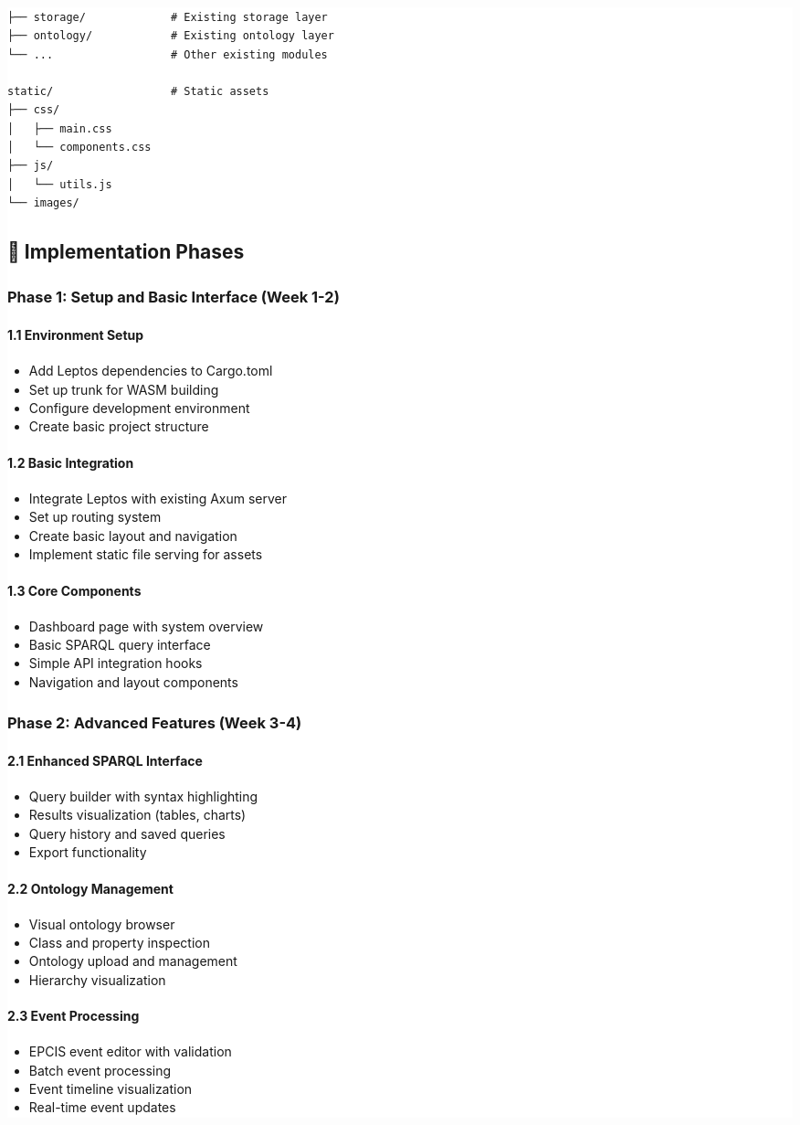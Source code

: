 ```
├── storage/             # Existing storage layer
├── ontology/            # Existing ontology layer
└── ...                  # Other existing modules

static/                  # Static assets
├── css/
│   ├── main.css
│   └── components.css
├── js/
│   └── utils.js
└── images/
```

## 🚀 Implementation Phases

### **Phase 1: Setup and Basic Interface (Week 1-2)**

#### **1.1 Environment Setup**
- Add Leptos dependencies to Cargo.toml
- Set up trunk for WASM building
- Configure development environment
- Create basic project structure

#### **1.2 Basic Integration**
- Integrate Leptos with existing Axum server
- Set up routing system
- Create basic layout and navigation
- Implement static file serving for assets

#### **1.3 Core Components**
- Dashboard page with system overview
- Basic SPARQL query interface
- Simple API integration hooks
- Navigation and layout components

### **Phase 2: Advanced Features (Week 3-4)**

#### **2.1 Enhanced SPARQL Interface**
- Query builder with syntax highlighting
- Results visualization (tables, charts)
- Query history and saved queries
- Export functionality

#### **2.2 Ontology Management**
- Visual ontology browser
- Class and property inspection
- Ontology upload and management
- Hierarchy visualization

#### **2.3 Event Processing**
- EPCIS event editor with validation
- Batch event processing
- Event timeline visualization
- Real-time event updates
